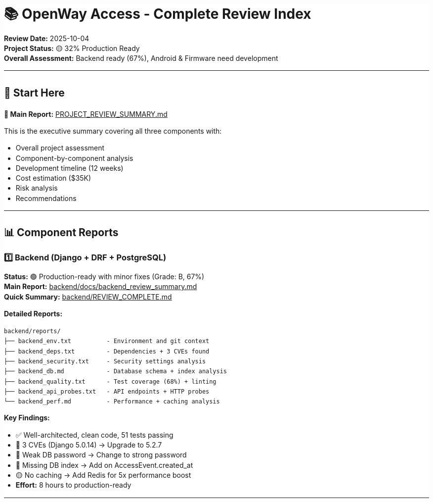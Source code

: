 # 📚 OpenWay Access - Complete Review Index

**Review Date:** 2025-10-04  
**Project Status:** 🟡 32% Production Ready  
**Overall Assessment:** Backend ready (67%), Android & Firmware need development

---

## 🎯 Start Here

**📄 Main Report:** [PROJECT_REVIEW_SUMMARY.md](./PROJECT_REVIEW_SUMMARY.md)

This is the executive summary covering all three components with:
- Overall project assessment
- Component-by-component analysis
- Development timeline (12 weeks)
- Cost estimation ($35K)
- Risk analysis
- Recommendations

---

## 📊 Component Reports

### 1️⃣ Backend (Django + DRF + PostgreSQL)

**Status:** 🟢 Production-ready with minor fixes (Grade: B, 67%)  
**Main Report:** [backend/docs/backend_review_summary.md](./backend/docs/backend_review_summary.md)  
**Quick Summary:** [backend/REVIEW_COMPLETE.md](./backend/REVIEW_COMPLETE.md)

**Detailed Reports:**
```
backend/reports/
├── backend_env.txt          - Environment and git context
├── backend_deps.txt         - Dependencies + 3 CVEs found
├── backend_security.txt     - Security settings analysis
├── backend_db.md            - Database schema + index analysis
├── backend_quality.txt      - Test coverage (68%) + linting
├── backend_api_probes.txt   - API endpoints + HTTP probes
└── backend_perf.md          - Performance + caching analysis
```

**Key Findings:**
- ✅ Well-architected, clean code, 51 tests passing
- 🔴 3 CVEs (Django 5.0.14) → Upgrade to 5.2.7
- 🔴 Weak DB password → Change to strong password
- 🔴 Missing DB index → Add on AccessEvent.created_at
- 🟡 No caching → Add Redis for 5x performance boost
- **Effort:** 8 hours to production-ready

---
